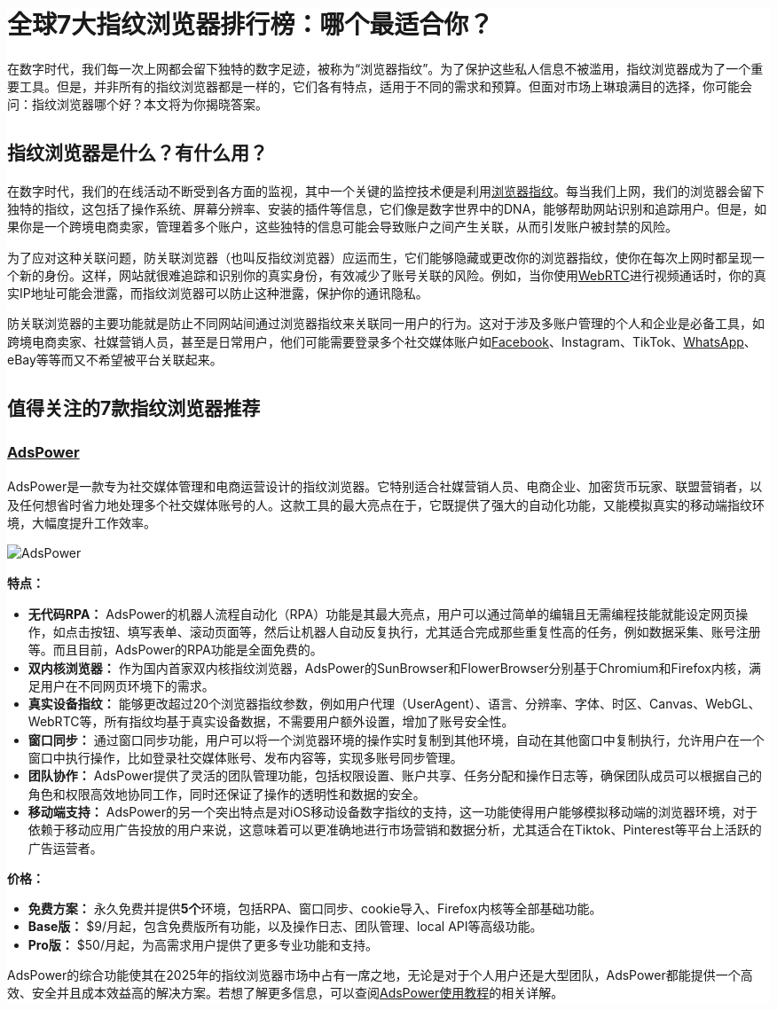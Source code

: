 # 全球7大指纹浏览器排行榜：哪个最适合你？

在数字时代，我们每一次上网都会留下独特的数字足迹，被称为“浏览器指纹”。为了保护这些私人信息不被滥用，指纹浏览器成为了一个重要工具。但是，并非所有的指纹浏览器都是一样的，它们各有特点，适用于不同的需求和预算。但面对市场上琳琅满目的选择，你可能会问：指纹浏览器哪个好？本文将为你揭晓答案。



## 指纹浏览器是什么？有什么用？

在数字时代，我们的在线活动不断受到各方面的监视，其中一个关键的监控技术便是利用[浏览器指纹](https://www.adspower.net/blog/browser-fingerprinting-what-you-need-to-know)。每当我们上网，我们的浏览器会留下独特的指纹，这包括了操作系统、屏幕分辨率、安装的插件等信息，它们像是数字世界中的DNA，能够帮助网站识别和追踪用户。但是，如果你是一个跨境电商卖家，管理着多个账户，这些独特的信息可能会导致账户之间产生关联，从而引发账户被封禁的风险。

为了应对这种关联问题，防关联浏览器（也叫反指纹浏览器）应运而生，它们能够隐藏或更改你的浏览器指纹，使你在每次上网时都呈现一个新的身份。这样，网站就很难追踪和识别你的真实身份，有效减少了账号关联的风险。例如，当你使用[WebRTC](https://www.adspower.net/blog/what-is-webrtc-and-how-it-leaks-ip)进行视频通话时，你的真实IP地址可能会泄露，而指纹浏览器可以防止这种泄露，保护你的通讯隐私。

防关联浏览器的主要功能就是防止不同网站间通过浏览器指纹来关联同一用户的行为。这对于涉及多账户管理的个人和企业是必备工具，如跨境电商卖家、社媒营销人员，甚至是日常用户，他们可能需要登录多个社交媒体账户如[Facebook](https://www.adspower.net/blog/what-is-facebook)、Instagram、TikTok、[WhatsApp](https://www.adspower.net/blog/what-is-whatsapp-verification-issues)、eBay等等而又不希望被平台关联起来。

## 值得关注的7款指纹浏览器推荐

### [AdsPower](https://www.adspower.com/)

AdsPower是一款专为社交媒体管理和电商运营设计的指纹浏览器。它特别适合社媒营销人员、电商企业、加密货币玩家、联盟营销者，以及任何想省时省力地处理多个社交媒体账号的人。这款工具的最大亮点在于，它既提供了强大的自动化功能，又能模拟真实的移动端指纹环境，大幅度提升工作效率。

![AdsPower](https://github.com/user-attachments/assets/33d5b23a-1b95-4a6a-9c88-fdde4507b933)

**特点：**

- **无代码RPA：** AdsPower的机器人流程自动化（RPA）功能是其最大亮点，用户可以通过简单的编辑且无需编程技能就能设定网页操作，如点击按钮、填写表单、滚动页面等，然后让机器人自动反复执行，尤其适合完成那些重复性高的任务，例如数据采集、账号注册等。而且目前，AdsPower的RPA功能是全面免费的。
- **双内核浏览器：** 作为国内首家双内核指纹浏览器，AdsPower的SunBrowser和FlowerBrowser分别基于Chromium和Firefox内核，满足用户在不同网页环境下的需求。
- **真实设备指纹：** 能够更改超过20个浏览器指纹参数，例如用户代理（UserAgent）、语言、分辨率、字体、时区、Canvas、WebGL、WebRTC等，所有指纹均基于真实设备数据，不需要用户额外设置，增加了账号安全性。
- **窗口同步：** 通过窗口同步功能，用户可以将一个浏览器环境的操作实时复制到其他环境，自动在其他窗口中复制执行，允许用户在一个窗口中执行操作，比如登录社交媒体账号、发布内容等，实现多账号同步管理。
- **团队协作：** AdsPower提供了灵活的团队管理功能，包括权限设置、账户共享、任务分配和操作日志等，确保团队成员可以根据自己的角色和权限高效地协同工作，同时还保证了操作的透明性和数据的安全。
- **移动端支持：** AdsPower的另一个突出特点是对iOS移动设备数字指纹的支持，这一功能使得用户能够模拟移动端的浏览器环境，对于依赖于移动应用广告投放的用户来说，这意味着可以更准确地进行市场营销和数据分析，尤其适合在Tiktok、Pinterest等平台上活跃的广告运营者。

**价格：**

- **免费方案：** 永久免费并提供**5个**环境，包括RPA、窗口同步、cookie导入、Firefox内核等全部基础功能。
- **Base版：** $9/月起，包含免费版所有功能，以及操作日志、团队管理、local API等高级功能。
- **Pro版：** $50/月起，为高需求用户提供了更多专业功能和支持。

AdsPower的综合功能使其在2025年的指纹浏览器市场中占有一席之地，无论是对于个人用户还是大型团队，AdsPower都能提供一个高效、安全并且成本效益高的解决方案。若想了解更多信息，可以查阅[AdsPower使用教程](https://www.adspower.net/blog/account-import)的相关详解。
